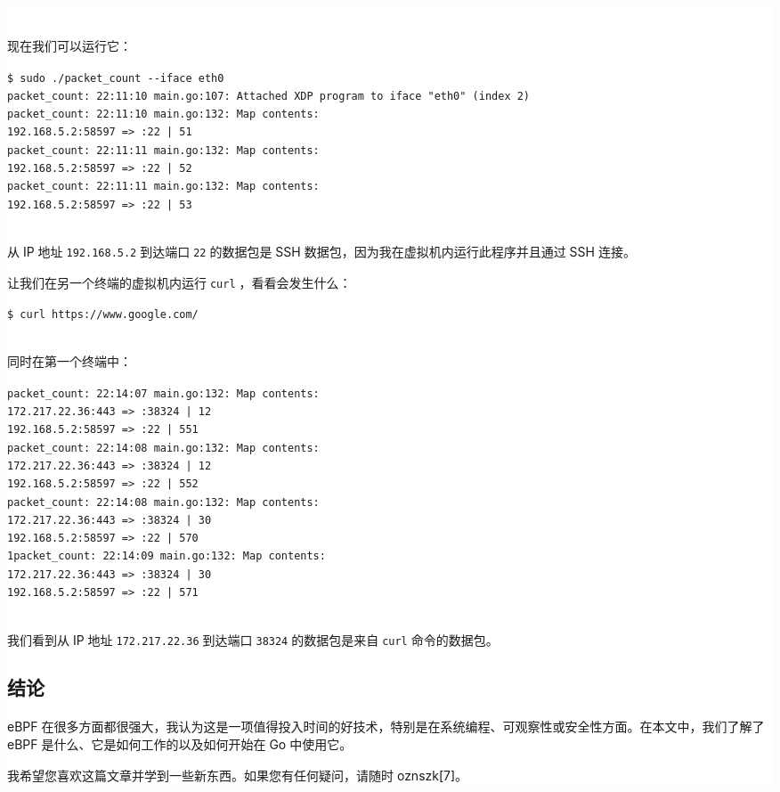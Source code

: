 ```


```

现在我们可以运行它：

```
$ sudo ./packet_count --iface eth0
packet_count: 22:11:10 main.go:107: Attached XDP program to iface "eth0" (index 2)
packet_count: 22:11:10 main.go:132: Map contents:
192.168.5.2:58597 => :22 | 51
packet_count: 22:11:11 main.go:132: Map contents:
192.168.5.2:58597 => :22 | 52
packet_count: 22:11:11 main.go:132: Map contents:
192.168.5.2:58597 => :22 | 53


```

从 IP 地址 `192.168.5.2` 到达端口 `22` 的数据包是 SSH 数据包，因为我在虚拟机内运行此程序并且通过 SSH 连接。

让我们在另一个终端的虚拟机内运行 `curl` ，看看会发生什么：

```
$ curl https://www.google.com/


```

同时在第一个终端中：

```
packet_count: 22:14:07 main.go:132: Map contents:
172.217.22.36:443 => :38324 | 12
192.168.5.2:58597 => :22 | 551
packet_count: 22:14:08 main.go:132: Map contents:
172.217.22.36:443 => :38324 | 12
192.168.5.2:58597 => :22 | 552
packet_count: 22:14:08 main.go:132: Map contents:
172.217.22.36:443 => :38324 | 30
192.168.5.2:58597 => :22 | 570
1packet_count: 22:14:09 main.go:132: Map contents:
172.217.22.36:443 => :38324 | 30
192.168.5.2:58597 => :22 | 571


```

我们看到从 IP 地址 `172.217.22.36` 到达端口 `38324` 的数据包是来自 `curl` 命令的数据包。

结论
--

eBPF 在很多方面都很强大，我认为这是一项值得投入时间的好技术，特别是在系统编程、可观察性或安全性方面。在本文中，我们了解了 eBPF 是什么、它是如何工作的以及如何开始在 Go 中使用它。

我希望您喜欢这篇文章并学到一些新东西。如果您有任何疑问，请随时 oznszk[7]。
